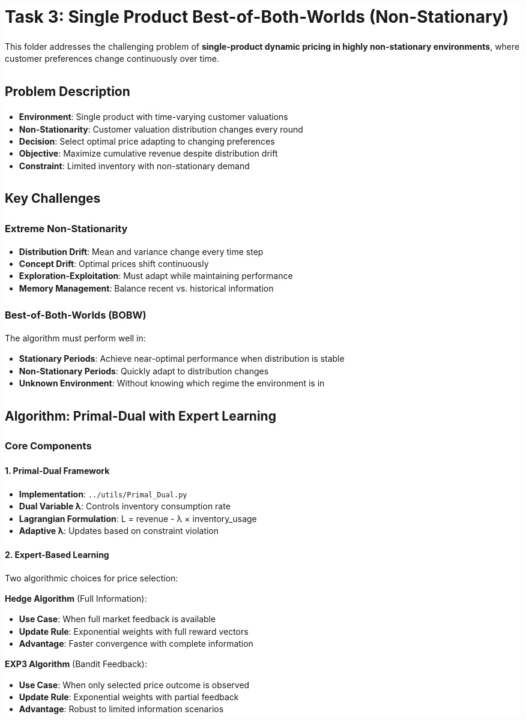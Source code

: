 # Task 3: Single Product Best-of-Both-Worlds (Non-Stationary)

This folder addresses the challenging problem of **single-product dynamic pricing in highly non-stationary environments**, where customer preferences change continuously over time.

## Problem Description

- **Environment**: Single product with time-varying customer valuations
- **Non-Stationarity**: Customer valuation distribution changes every round
- **Decision**: Select optimal price adapting to changing preferences
- **Objective**: Maximize cumulative revenue despite distribution drift
- **Constraint**: Limited inventory with non-stationary demand

## Key Challenges

### Extreme Non-Stationarity
- **Distribution Drift**: Mean and variance change every time step
- **Concept Drift**: Optimal prices shift continuously
- **Exploration-Exploitation**: Must adapt while maintaining performance
- **Memory Management**: Balance recent vs. historical information

### Best-of-Both-Worlds (BOBW)
The algorithm must perform well in:
- **Stationary Periods**: Achieve near-optimal performance when distribution is stable
- **Non-Stationary Periods**: Quickly adapt to distribution changes
- **Unknown Environment**: Without knowing which regime the environment is in

## Algorithm: Primal-Dual with Expert Learning

### Core Components

#### 1. Primal-Dual Framework
- **Implementation**: `../utils/Primal_Dual.py`
- **Dual Variable λ**: Controls inventory consumption rate
- **Lagrangian Formulation**: L = revenue - λ × inventory_usage
- **Adaptive λ**: Updates based on constraint violation

#### 2. Expert-Based Learning
Two algorithmic choices for price selection:

**Hedge Algorithm** (Full Information):
- **Use Case**: When full market feedback is available
- **Update Rule**: Exponential weights with full reward vectors
- **Advantage**: Faster convergence with complete information

**EXP3 Algorithm** (Bandit Feedback):
- **Use Case**: When only selected price outcome is observed
- **Update Rule**: Exponential weights with partial feedback
- **Advantage**: Robust to limited information scenarios
